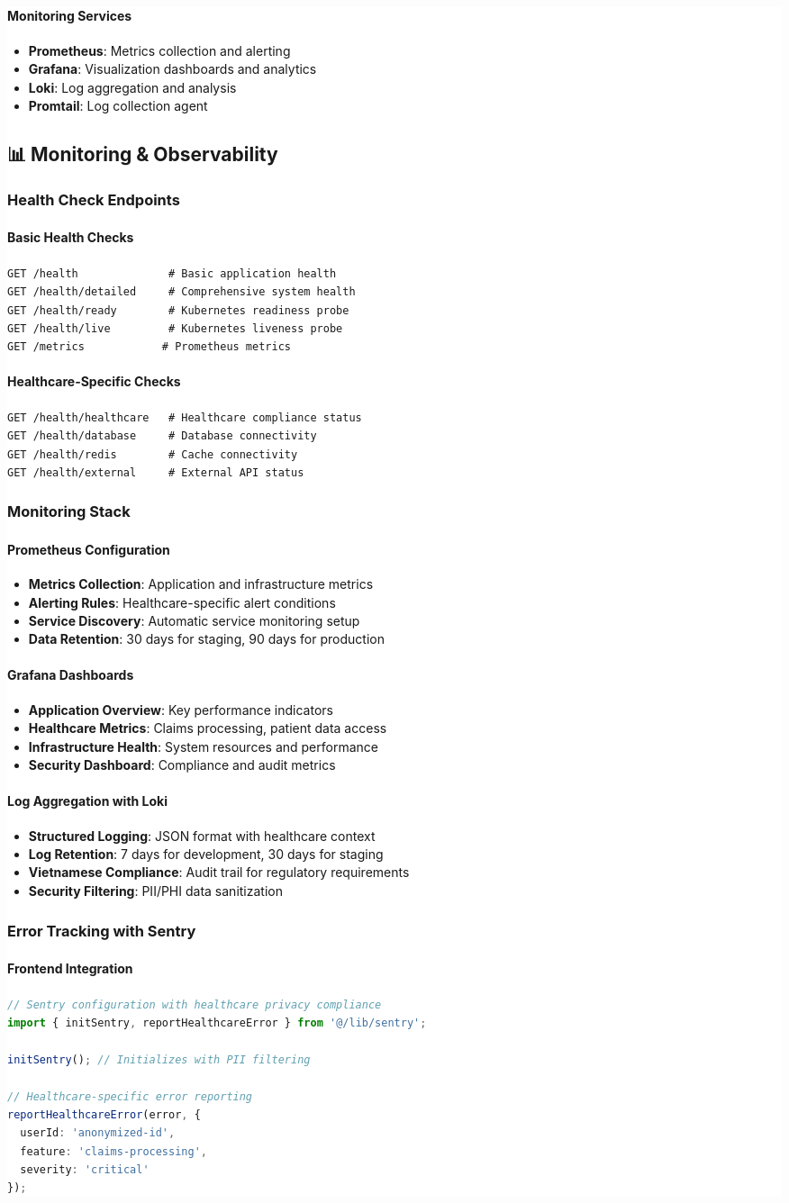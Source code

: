 #### Monitoring Services
- **Prometheus**: Metrics collection and alerting
- **Grafana**: Visualization dashboards and analytics
- **Loki**: Log aggregation and analysis
- **Promtail**: Log collection agent

## 📊 Monitoring & Observability

### Health Check Endpoints

#### Basic Health Checks
```
GET /health              # Basic application health
GET /health/detailed     # Comprehensive system health
GET /health/ready        # Kubernetes readiness probe
GET /health/live         # Kubernetes liveness probe
GET /metrics            # Prometheus metrics
```

#### Healthcare-Specific Checks
```
GET /health/healthcare   # Healthcare compliance status
GET /health/database     # Database connectivity
GET /health/redis        # Cache connectivity
GET /health/external     # External API status
```

### Monitoring Stack

#### Prometheus Configuration
- **Metrics Collection**: Application and infrastructure metrics
- **Alerting Rules**: Healthcare-specific alert conditions
- **Service Discovery**: Automatic service monitoring setup
- **Data Retention**: 30 days for staging, 90 days for production

#### Grafana Dashboards
- **Application Overview**: Key performance indicators
- **Healthcare Metrics**: Claims processing, patient data access
- **Infrastructure Health**: System resources and performance
- **Security Dashboard**: Compliance and audit metrics

#### Log Aggregation with Loki
- **Structured Logging**: JSON format with healthcare context
- **Log Retention**: 7 days for development, 30 days for staging
- **Vietnamese Compliance**: Audit trail for regulatory requirements
- **Security Filtering**: PII/PHI data sanitization

### Error Tracking with Sentry

#### Frontend Integration
```typescript
// Sentry configuration with healthcare privacy compliance
import { initSentry, reportHealthcareError } from '@/lib/sentry';

initSentry(); // Initializes with PII filtering

// Healthcare-specific error reporting
reportHealthcareError(error, {
  userId: 'anonymized-id',
  feature: 'claims-processing',
  severity: 'critical'
});
```
